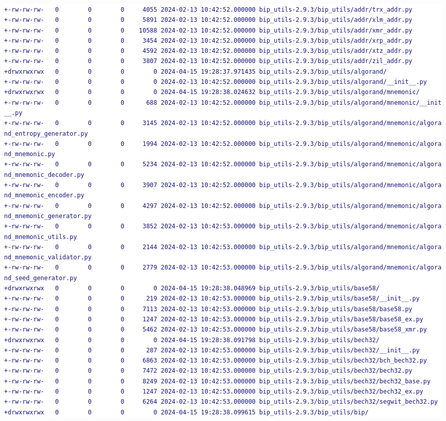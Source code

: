 ```diff
+-rw-rw-rw-   0        0        0     4055 2024-02-13 10:42:52.000000 bip_utils-2.9.3/bip_utils/addr/trx_addr.py
+-rw-rw-rw-   0        0        0     5891 2024-02-13 10:42:52.000000 bip_utils-2.9.3/bip_utils/addr/xlm_addr.py
+-rw-rw-rw-   0        0        0    10588 2024-02-13 10:42:52.000000 bip_utils-2.9.3/bip_utils/addr/xmr_addr.py
+-rw-rw-rw-   0        0        0     3454 2024-02-13 10:42:52.000000 bip_utils-2.9.3/bip_utils/addr/xrp_addr.py
+-rw-rw-rw-   0        0        0     4592 2024-02-13 10:42:52.000000 bip_utils-2.9.3/bip_utils/addr/xtz_addr.py
+-rw-rw-rw-   0        0        0     3807 2024-02-13 10:42:52.000000 bip_utils-2.9.3/bip_utils/addr/zil_addr.py
+drwxrwxrwx   0        0        0        0 2024-04-15 19:28:37.971435 bip_utils-2.9.3/bip_utils/algorand/
+-rw-rw-rw-   0        0        0        0 2024-02-13 10:42:52.000000 bip_utils-2.9.3/bip_utils/algorand/__init__.py
+drwxrwxrwx   0        0        0        0 2024-04-15 19:28:38.024632 bip_utils-2.9.3/bip_utils/algorand/mnemonic/
+-rw-rw-rw-   0        0        0      688 2024-02-13 10:42:52.000000 bip_utils-2.9.3/bip_utils/algorand/mnemonic/__init__.py
+-rw-rw-rw-   0        0        0     3145 2024-02-13 10:42:52.000000 bip_utils-2.9.3/bip_utils/algorand/mnemonic/algorand_entropy_generator.py
+-rw-rw-rw-   0        0        0     1994 2024-02-13 10:42:52.000000 bip_utils-2.9.3/bip_utils/algorand/mnemonic/algorand_mnemonic.py
+-rw-rw-rw-   0        0        0     5234 2024-02-13 10:42:52.000000 bip_utils-2.9.3/bip_utils/algorand/mnemonic/algorand_mnemonic_decoder.py
+-rw-rw-rw-   0        0        0     3907 2024-02-13 10:42:52.000000 bip_utils-2.9.3/bip_utils/algorand/mnemonic/algorand_mnemonic_encoder.py
+-rw-rw-rw-   0        0        0     4297 2024-02-13 10:42:52.000000 bip_utils-2.9.3/bip_utils/algorand/mnemonic/algorand_mnemonic_generator.py
+-rw-rw-rw-   0        0        0     3852 2024-02-13 10:42:53.000000 bip_utils-2.9.3/bip_utils/algorand/mnemonic/algorand_mnemonic_utils.py
+-rw-rw-rw-   0        0        0     2144 2024-02-13 10:42:53.000000 bip_utils-2.9.3/bip_utils/algorand/mnemonic/algorand_mnemonic_validator.py
+-rw-rw-rw-   0        0        0     2779 2024-02-13 10:42:53.000000 bip_utils-2.9.3/bip_utils/algorand/mnemonic/algorand_seed_generator.py
+drwxrwxrwx   0        0        0        0 2024-04-15 19:28:38.048969 bip_utils-2.9.3/bip_utils/base58/
+-rw-rw-rw-   0        0        0      219 2024-02-13 10:42:53.000000 bip_utils-2.9.3/bip_utils/base58/__init__.py
+-rw-rw-rw-   0        0        0     7113 2024-02-13 10:42:53.000000 bip_utils-2.9.3/bip_utils/base58/base58.py
+-rw-rw-rw-   0        0        0     1247 2024-02-13 10:42:53.000000 bip_utils-2.9.3/bip_utils/base58/base58_ex.py
+-rw-rw-rw-   0        0        0     5462 2024-02-13 10:42:53.000000 bip_utils-2.9.3/bip_utils/base58/base58_xmr.py
+drwxrwxrwx   0        0        0        0 2024-04-15 19:28:38.091798 bip_utils-2.9.3/bip_utils/bech32/
+-rw-rw-rw-   0        0        0      287 2024-02-13 10:42:53.000000 bip_utils-2.9.3/bip_utils/bech32/__init__.py
+-rw-rw-rw-   0        0        0     6863 2024-02-13 10:42:53.000000 bip_utils-2.9.3/bip_utils/bech32/bch_bech32.py
+-rw-rw-rw-   0        0        0     7472 2024-02-13 10:42:53.000000 bip_utils-2.9.3/bip_utils/bech32/bech32.py
+-rw-rw-rw-   0        0        0     8249 2024-02-13 10:42:53.000000 bip_utils-2.9.3/bip_utils/bech32/bech32_base.py
+-rw-rw-rw-   0        0        0     1247 2024-02-13 10:42:53.000000 bip_utils-2.9.3/bip_utils/bech32/bech32_ex.py
+-rw-rw-rw-   0        0        0     6264 2024-02-13 10:42:53.000000 bip_utils-2.9.3/bip_utils/bech32/segwit_bech32.py
+drwxrwxrwx   0        0        0        0 2024-04-15 19:28:38.099615 bip_utils-2.9.3/bip_utils/bip/
```